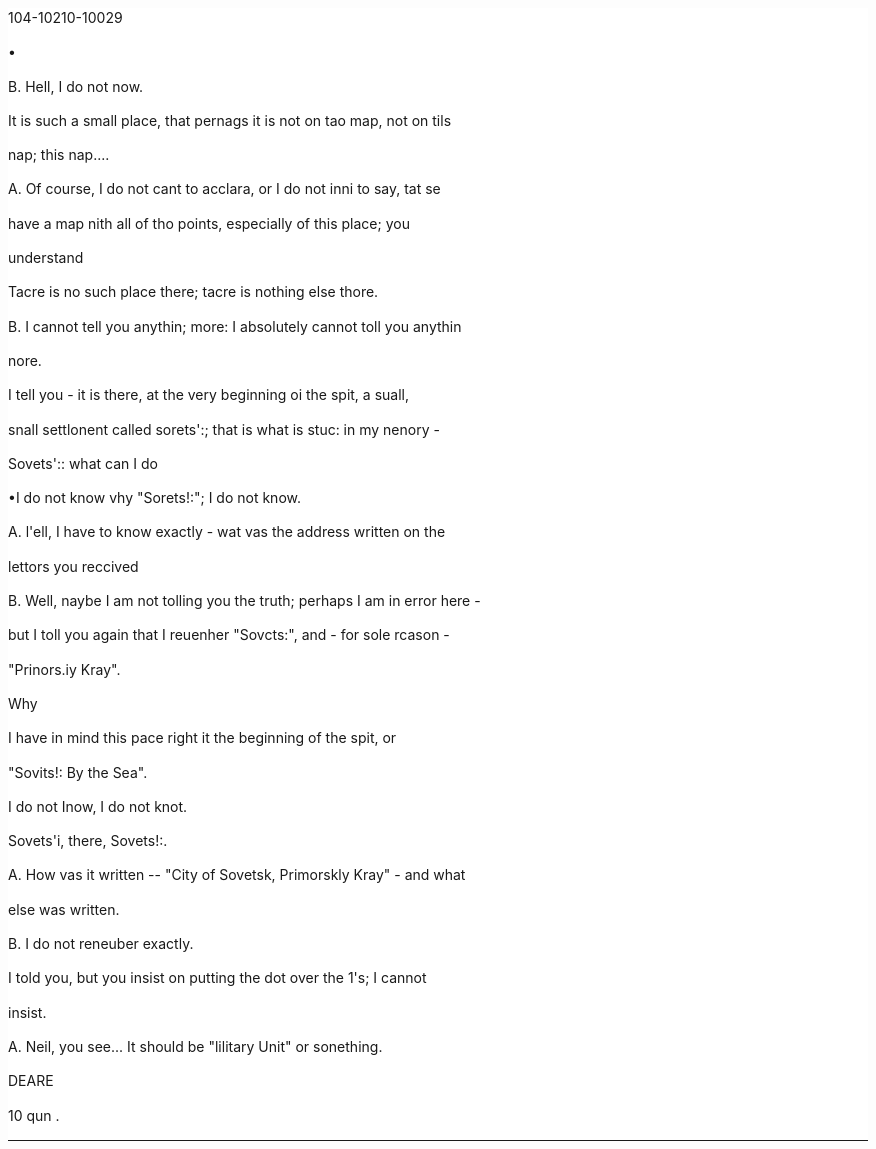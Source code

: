 104-10210-10029

•

B. Hell, I do not now.

It is such a small place, that pernags it is not on tao map, not on tils

nap; this nap....

A. Of course, I do not cant to acclara, or I do not inni to say, tat se

have a map nith all of tho points, especially of this place; you

understand

Tacre is no such place there; tacre is nothing else thore.

B. I cannot tell you anythin; more: I absolutely cannot toll you anythin

nore.

I tell you - it is there, at the very beginning oi the spit, a suall,

snall settlonent called sorets':; that is what is stuc: in my nenory -

Sovets':: what can I do

•I do not know vhy "Sorets!:"; I do not know.

A. l'ell, I have to know exactly - wat vas the address written on the

lettors you reccived

B. Well, naybe I am not tolling you the truth; perhaps I am in error here -

but I toll you again that I reuenher "Sovcts:", and - for sole rcason -

"Prinors.iy Kray".

Why

I have in mind this pace right it the beginning of the spit, or

"Sovits!: By the Sea".

I do not Inow, I do not knot.

Sovets'i, there, Sovets!:.

A. How vas it written -- "City of Sovetsk, Primorskly Kray" - and what

else was written.

B. I do not reneuber exactly.

I told you, but you insist on putting the dot over the 1's; I cannot

insist.

A. Neil, you see... It should be "lilitary Unit" or sonething.

DEARE

10 qun .

---